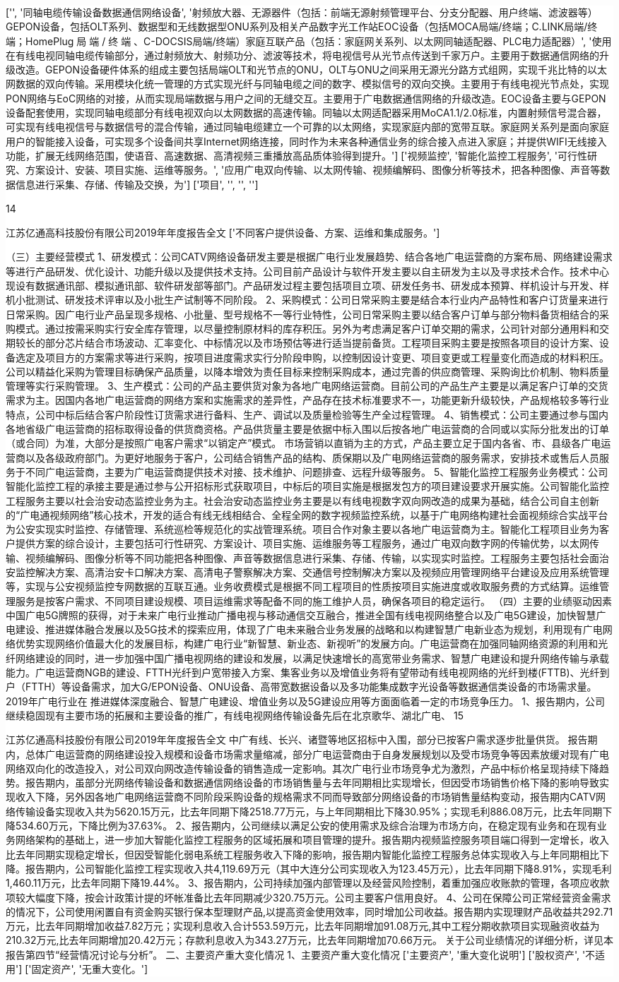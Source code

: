 ['', '同轴电缆传输设备数据通信网络设备', '射频放大器、无源器件（包括：前端无源射频管理平台、分支分配器、用户终端、滤波器等）GEPON设备，包括OLT系列、数据型和无线数据型ONU系列及相关产品数字光工作站EOC设备（包括MOCA局端/终端；C.LINK局端/终端；HomePlug 局 端 / 终 端 、C-DOCSIS局端/终端）家庭互联产品（包括：家庭网关系列、以太网同轴适配器、PLC电力适配器）', '使用在有线电视同轴电缆传输部分，通过射频放大、射频功分、滤波等技术，将电视信号从光节点传送到千家万户。主要用于数据通信网络的升级改造。GEPON设备硬件体系的组成主要包括局端OLT和光节点的ONU，OLT与ONU之间采用无源光分路方式组网，实现千兆比特的以太网数据的双向传输。采用模块化统一管理的方式实现光纤与同轴电缆之间的数字、模拟信号的双向交换。主要用于有线电视光节点处，实现PON网络与EoC网络的对接，从而实现局端数据与用户之间的无缝交互。主要用于广电数据通信网络的升级改造。EOC设备主要与GEPON设备配套使用，实现同轴电缆部分有线电视双向以太网数据的高速传输。同轴以太网适配器采用MoCA1.1/2.0标准，内置射频信号混合器，可实现有线电视信号与数据信号的混合传输，通过同轴电缆建立一个可靠的以太网络，实现家庭内部的宽带互联。家庭网关系列是面向家庭用户的智能接入设备，可实现多个设备间共享Internet网络连接，同时作为未来各种通信业务的综合接入点进入家庭；并提供WIFI无线接入功能，扩展无线网络范围，使语音、高速数据、高清视频三重播放高品质体验得到提升。']
['视频监控', '智能化监控工程服务', '可行性研究、方案设计、安装、项目实施、运维等服务。', '应用广电双向传输、以太网传输、视频编解码、图像分析等技术，把各种图像、声音等数据信息进行采集、存储、传输及交换，为']
['项目', '', '', '']

14

江苏亿通高科技股份有限公司2019年年度报告全文
['不同客户提供设备、方案、运维和集成服务。']

（三）主要经营模式
1、研发模式：公司CATV网络设备研发主要是根据广电行业发展趋势、结合各地广电运营商的方案布局、网络建设需求等进行产品研发、优化设计、功能升级以及提供技术支持。公司目前产品设计与软件开发主要以自主研发为主以及寻求技术合作。技术中心现设有数据通讯部、模拟通讯部、软件研发部等部门。产品研发过程主要包括项目立项、研发任务书、研发成本预算、样机设计与开发、样机小批测试、研发技术评审以及小批生产试制等不同阶段。
2、采购模式：公司日常采购主要是结合本行业内产品特性和客户订货量来进行日常采购。因广电行业产品呈现多规格、小批量、型号规格不一等行业特性，公司日常采购主要以结合客户订单与部分物料备货相结合的采购模式。通过按需采购实行安全库存管理，以尽量控制原材料的库存积压。另外为考虑满足客户订单交期的需求，公司针对部分通用料和交期较长的部分芯片结合市场波动、汇率变化、中标情况以及市场预估等进行适当提前备货。工程项目采购主要是按照各项目的设计方案、设备选定及项目方的方案需求等进行采购，按项目进度需求实行分阶段申购，以控制因设计变更、项目变更或工程量变化而造成的材料积压。公司以精益化采购为管理目标确保产品质量，以降本增效为责任目标来控制采购成本，通过完善的供应商管理、采购询比价机制、物料质量管理等实行采购管理。
3、生产模式：公司的产品主要供货对象为各地广电网络运营商。目前公司的产品生产主要是以满足客户订单的交货需求为主。因国内各地广电运营商的网络方案和实施需求的差异性，产品存在技术标准要求不一，功能更新升级较快，产品规格较多等行业特点，公司中标后结合客户阶段性订货需求进行备料、生产、调试以及质量检验等生产全过程管理。
4、销售模式：公司主要通过参与国内各地省级广电运营商的招标取得设备的供货商资格。产品供货量主要是依据中标入围以后按各地广电运营商的合同或以实际分批发出的订单（或合同）为准，大部分是按照广电客户需求“以销定产”模式。
市场营销以直销为主的方式，产品主要立足于国内各省、市、县级各广电运营商以及各级政府部门。为更好地服务于客户，公司结合销售产品的结构、质保期以及广电网络运营商的服务需求，安排技术或售后人员服务于不同广电运营商，主要为广电运营商提供技术对接、技术维护、问题排查、远程升级等服务。
5、智能化监控工程服务业务模式：公司智能化监控工程的承接主要是通过参与公开招标形式获取项目，中标后的项目实施是根据发包方的项目建设要求开展实施。公司智能化监控工程服务主要以社会治安动态监控业务为主。社会治安动态监控业务主要是以有线电视数字双向网改造的成果为基础，结合公司自主创新的“广电通视频网络”核心技术，开发的适合有线无线相结合、全程全网的数字视频监控系统，以基于广电网络构建社会面视频综合实战平台为公安实现实时监控、存储管理、系统巡检等规范化的实战管理系统。项目合作对象主要以各地广电运营商为主。智能化工程项目业务为客户提供方案的综合设计，主要包括可行性研究、方案设计、项目实施、运维服务等工程服务，通过广电双向数字网的传输优势，以太网传输、视频编解码、图像分析等不同功能把各种图像、声音等数据信息进行采集、存储、传输，以实现实时监控。工程服务主要包括社会面治安监控解决方案、高清治安卡口解决方案、高清电子警察解决方案、交通信号控制解决方案以及视频应用管理网络平台建设及应用系统管理等，实现与公安视频监控专网数据的互联互通。业务收费模式是根据不同工程项目的性质按项目实施进度或收取服务费的方式结算。运维管理服务是按客户需求、不同项目建设规模、项目运维需求等配备不同的施工维护人员，确保各项目的稳定运行。
（四）主要的业绩驱动因素
中国广电5G牌照的获得，对于未来广电行业推动广播电视与移动通信交互融合，推进全国有线电视网络整合以及广电5G建设，加快智慧广电建设、推进媒体融合发展以及5G技术的探索应用，体现了广电未来融合业务发展的战略和以构建智慧广电新业态为规划，利用现有广电网络优势实现网络价值最大化的发展目标，构建广电行业“新智慧、新业态、新视听”的发展方向。广电运营商在加强同轴网络资源的利用和光纤网络建设的同时，进一步加强中国广播电视网络的建设和发展，以满足快速增长的高宽带业务需求、智慧广电建设和提升网络传输与承载能力。广电运营商NGB的建设、FTTH光纤到户宽带接入方案、集客业务以及增值业务将有望带动有线电视网络的光纤到楼(FTTB)、光纤到户（FTTH）等设备需求，加大G/EPON设备、ONU设备、高带宽数据设备以及多功能集成数字光设备等数据通信类设备的市场需求量。2019年广电行业在
推进媒体深度融合、智慧广电建设、增值业务以及5G建设应用等方面面临着一定的市场竞争压力。
1、报告期内，公司继续稳固现有主要市场的拓展和主要设备的推广，有线电视网络传输设备先后在北京歌华、湖北广电、
15

江苏亿通高科技股份有限公司2019年年度报告全文
中广有线、长兴、诸暨等地区招标中入围，部分已按客户需求逐步批量供货。
报告期内，总体广电运营商的网络建设投入规模和设备市场需求量缩减，部分广电运营商由于自身发展规划以及受市场竞争等因素放缓对现有广电网络双向化的改造投入，对公司双向网改造传输设备的销售造成一定影响。其次广电行业市场竞争尤为激烈，产品中标价格呈现持续下降趋势。报告期内，虽部分光网络传输设备和数据通信网络设备的市场销售量与去年同期相比实现增长，但因受市场销售价格下降的影响导致实现收入下降，另外因各地广电网络运营商不同阶段采购设备的规格需求不同而导致部分网络设备的市场销售量结构变动，报告期内CATV网络传输设备实现收入共为5620.15万元，比去年同期下降2518.77万元，与上年同期相比下降30.95%；实现毛利886.08万元，比去年同期下降534.60万元，下降比例为37.63%。
2、报告期内，公司继续以满足公安的使用需求及综合治理为市场方向，在稳定现有业务和在现有业务网络架构的基础上，进一步加大智能化监控工程服务的区域拓展和项目管理的提升。报告期内视频监控服务项目端口得到一定增长，收入比去年同期实现稳定增长，但因受智能化弱电系统工程服务收入下降的影响，报告期内智能化监控工程服务总体实现收入与上年同期相比下降。报告期内，公司智能化监控工程实现收入共4,119.69万元（其中大连分公司实现收入为123.45万元），比去年同期下降8.91%，实现毛利1,460.11万元，比去年同期下降19.44%。
3、报告期内，公司持续加强内部管理以及经营风险控制，着重加强应收账款的管理，各项应收款项较大幅度下降，按会计政策计提的坏帐准备比去年同期减少320.75万元。公司主要客户信用良好。
4、公司在保障公司正常经营资金需求的情况下，公司使用闲置自有资金购买银行保本型理财产品,以提高资金使用效率，同时增加公司收益。报告期内实现理财产品收益共292.71万元，比去年同期增加收益7.82万元；实现利息收入合计553.59万元，比去年同期增加91.08万元,其中工程分期收款项目实现融资收益为210.32万元,比去年同期增加20.42万元；存款利息收入为343.27万元，比去年同期增加70.66万元。
关于公司业绩情况的详细分析，详见本报告第四节“经营情况讨论与分析”。
二、主要资产重大变化情况
1、主要资产重大变化情况
['主要资产', '重大变化说明']
['股权资产', '不适用']
['固定资产', '无重大变化。']